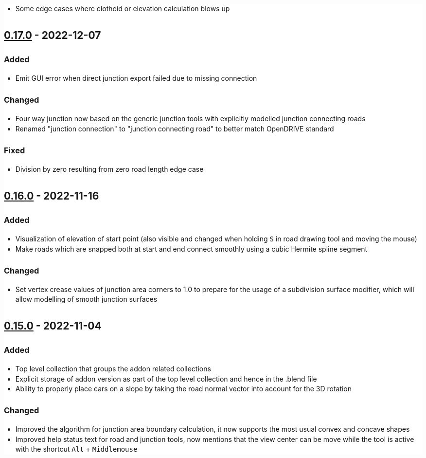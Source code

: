 - Some edge cases where clothoid or elevation calculation blows up

## [0.17.0] - 2022-12-07

### Added

- Emit GUI error when direct junction export failed due to missing connection

### Changed

- Four way junction now based on the generic junction tools with explicitly
  modelled junction connecting roads
- Renamed "junction connection" to "junction connecting road" to better match
  OpenDRIVE standard

### Fixed

- Division by zero resulting from zero road length edge case

## [0.16.0] - 2022-11-16

### Added

- Visualization of elevation of start point (also visible and changed when
  holding <kbd>S</kbd> in road drawing tool and moving the mouse)
- Make roads which are snapped both at start and end connect smoothly using a
  cubic Hermite spline segment

### Changed

- Set vertex crease values of junction area corners to 1.0 to prepare for the
  usage of a subdivision surface modifier, which will allow modelling of smooth
  junction surfaces

## [0.15.0] - 2022-11-04

### Added

- Top level collection that groups the addon related collections
- Explicit storage of addon version as part of the top level collection and
  hence in the .blend file
- Ability to properly place cars on a slope by taking the road normal vector
  into account for the 3D rotation

### Changed

- Improved the algorithm for junction area boundary calculation, it now supports
  the most usual convex and concave shapes
- Improved help status text for road and junction tools, now mentions that the
  view center can be move while the tool is active with the shortcut
  <kbd>Alt</kbd> + <kbd>Middlemouse</kbd>


[Unreleased]: https://github.com/johschmitz/blender-driving-scenario-creator/compare/v0.28.5...HEAD
[0.28.5]: https://github.com/johschmitz/blender-driving-scenario-creator/compare/v0.28.4...v0.28.5
[0.28.4]: https://github.com/johschmitz/blender-driving-scenario-creator/compare/v0.28.3...v0.28.4
[0.28.3]: https://github.com/johschmitz/blender-driving-scenario-creator/compare/v0.28.2...v0.28.3
[0.28.2]: https://github.com/johschmitz/blender-driving-scenario-creator/compare/v0.28.1...v0.28.2
[0.28.1]: https://github.com/johschmitz/blender-driving-scenario-creator/compare/v0.28.0...v0.28.1
[0.28.0]: https://github.com/johschmitz/blender-driving-scenario-creator/compare/v0.27.2...v0.28.0
[0.27.2]: https://github.com/johschmitz/blender-driving-scenario-creator/compare/v0.27.1...v0.27.2
[0.27.1]: https://github.com/johschmitz/blender-driving-scenario-creator/compare/v0.27.0...v0.27.1
[0.27.0]: https://github.com/johschmitz/blender-driving-scenario-creator/compare/v0.26.1...v0.27.0
[0.26.1]: https://github.com/johschmitz/blender-driving-scenario-creator/compare/v0.26.0...v0.26.1
[0.26.0]: https://github.com/johschmitz/blender-driving-scenario-creator/compare/v0.25.0...v0.26.0
[0.25.0]: https://github.com/johschmitz/blender-driving-scenario-creator/compare/v0.24.1...v0.25.0
[0.24.1]: https://github.com/johschmitz/blender-driving-scenario-creator/compare/v0.24.0...v0.24.1
[0.24.0]: https://github.com/johschmitz/blender-driving-scenario-creator/compare/v0.23.1...v0.24.0
[0.23.1]: https://github.com/johschmitz/blender-driving-scenario-creator/compare/v0.23.0...v0.23.1
[0.23.0]: https://github.com/johschmitz/blender-driving-scenario-creator/compare/v0.22.0...v0.23.0
[0.22.0]: https://github.com/johschmitz/blender-driving-scenario-creator/compare/v0.21.0...v0.22.0
[0.21.0]: https://github.com/johschmitz/blender-driving-scenario-creator/compare/v0.20.0...v0.21.0
[0.20.0]: https://github.com/johschmitz/blender-driving-scenario-creator/compare/v0.19.1...v0.20.0
[0.19.1]: https://github.com/johschmitz/blender-driving-scenario-creator/compare/v0.19.0...v0.19.1
[0.19.0]: https://github.com/johschmitz/blender-driving-scenario-creator/compare/v0.18.1...v0.19.0
[0.18.1]: https://github.com/johschmitz/blender-driving-scenario-creator/compare/v0.18.0...v0.18.1
[0.18.0]: https://github.com/johschmitz/blender-driving-scenario-creator/compare/v0.17.2...v0.18.0
[0.17.2]: https://github.com/johschmitz/blender-driving-scenario-creator/compare/v0.17.1...v0.17.2
[0.17.1]: https://github.com/johschmitz/blender-driving-scenario-creator/compare/v0.17.0...v0.17.1
[0.17.0]: https://github.com/johschmitz/blender-driving-scenario-creator/compare/v0.16.0...v0.17.0
[0.16.0]: https://github.com/johschmitz/blender-driving-scenario-creator/compare/v0.15.0...v0.16.0
[0.15.0]: https://github.com/johschmitz/blender-driving-scenario-creator/compare/v0.14.1...v0.15.0
[0.14.1]: https://github.com/johschmitz/blender-driving-scenario-creator/compare/v0.14.0...v0.14.1
[0.14.0]: https://github.com/johschmitz/blender-driving-scenario-creator/compare/v0.13.0...v0.14.0
[0.13.0]: https://github.com/johschmitz/blender-driving-scenario-creator/compare/v0.12.0...v0.13.0
[0.12.0]: https://github.com/johschmitz/blender-driving-scenario-creator/compare/v0.11.1...v0.12.0
[0.11.1]: https://github.com/johschmitz/blender-driving-scenario-creator/compare/v0.11.0...v0.11.1
[0.11.0]: https://github.com/johschmitz/blender-driving-scenario-creator/compare/v0.10.2...v0.11.0
[0.10.2]: https://github.com/johschmitz/blender-driving-scenario-creator/compare/v0.10.1...v0.10.2
[0.10.1]: https://github.com/johschmitz/blender-driving-scenario-creator/compare/v0.10.0...v0.10.1
[0.10.0]: https://github.com/johschmitz/blender-driving-scenario-creator/compare/v0.9.0...v0.10.0
[0.9.0]: https://github.com/johschmitz/blender-driving-scenario-creator/compare/v0.8.0...v0.9.0
[0.8.0]: https://github.com/johschmitz/blender-driving-scenario-creator/compare/v0.7.2...v0.8.0
[0.7.2]: https://github.com/johschmitz/blender-driving-scenario-creator/compare/v0.7.1...v0.7.2
[0.7.1]: https://github.com/johschmitz/blender-driving-scenario-creator/compare/v0.7.0...v0.7.1
[0.7.0]: https://github.com/johschmitz/blender-driving-scenario-creator/compare/v0.6.0...v0.7.0
[0.6.0]: https://github.com/johschmitz/blender-driving-scenario-creator/compare/v0.5.0...v0.6.0
[0.5.0]: https://github.com/johschmitz/blender-driving-scenario-creator/compare/v0.4.0...v0.5.0
[0.4.0]: https://github.com/johschmitz/blender-driving-scenario-creator/compare/v0.3.0...v0.4.0
[0.3.0]: https://github.com/johschmitz/blender-driving-scenario-creator/compare/v0.2.0...v0.3.0
[0.2.0]: https://github.com/johschmitz/blender-driving-scenario-creator/compare/v0.1.1...v0.2.0
[0.1.1]: https://github.com/johschmitz/blender-driving-scenario-creator/compare/v0.1.0...v0.1.1
[0.1.0]: https://github.com/johschmitz/blender-driving-scenario-creator/releases/tag/v0.1.0